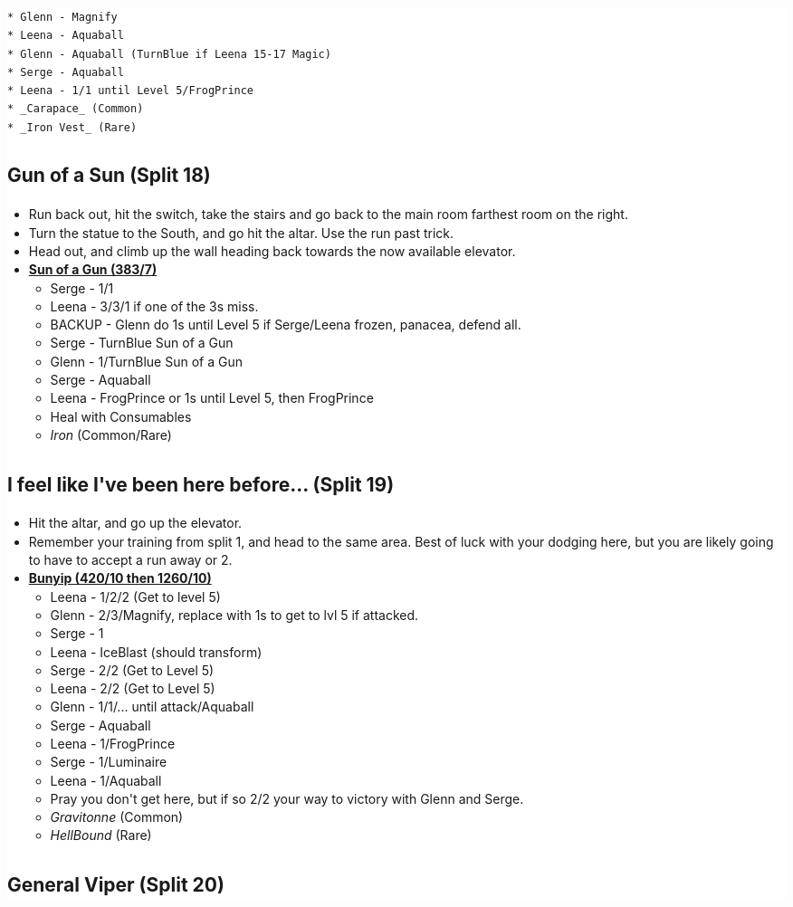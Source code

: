     * Glenn - Magnify
    * Leena - Aquaball
    * Glenn - Aquaball (TurnBlue if Leena 15-17 Magic)
    * Serge - Aquaball
    * Leena - 1/1 until Level 5/FrogPrince
    * _Carapace_ (Common)
    * _Iron Vest_ (Rare)

## Gun of a Sun (Split 18)

  * Run back out, hit the switch, take the stairs and go back to the main room
    farthest room on the right.
  * Turn the statue to the South, and go hit the altar. Use the run past trick.
  * Head out, and climb up the wall heading back towards the now available
    elevator.
  * [**Sun of a Gun (383/7)**][24]
    * Serge - 1/1
    * Leena - 3/3/1 if one of the 3s miss.
    * BACKUP - Glenn do 1s until Level 5 if Serge/Leena frozen, panacea, defend
               all.
    * Serge - TurnBlue Sun of a Gun
    * Glenn - 1/TurnBlue Sun of a Gun
    * Serge - Aquaball
    * Leena - FrogPrince or 1s until Level 5, then FrogPrince
    * Heal with Consumables
    * _Iron_ (Common/Rare)

## I feel like I've been here before... (Split 19)

  * Hit the altar, and go up the elevator.
  * Remember your training from split 1, and head to the same area. Best of luck
    with your dodging here, but you are likely going to have to accept a run
    away or 2.
  * [**Bunyip (420/10 then 1260/10)**][25]
    * Leena - 1/2/2 (Get to level 5)
    * Glenn - 2/3/Magnify, replace with 1s to get to lvl 5 if attacked.
    * Serge - 1
    * Leena - IceBlast (should transform)
    * Serge - 2/2 (Get to Level 5)
    * Leena - 2/2 (Get to Level 5)
    * Glenn - 1/1/... until attack/Aquaball
    * Serge - Aquaball
    * Leena - 1/FrogPrince
    * Serge - 1/Luminaire
    * Leena - 1/Aquaball
    * Pray you don't get here, but if so 2/2 your way to victory with Glenn and
      Serge.
    * _Gravitonne_ (Common)
    * _HellBound_ (Rare)

## General Viper (Split 20)


[1]: https://docs.google.com/document/d/1ZciCKOh_N4B72tVN1JpZqmzniRTtcfrBXuAjzNWJeyE
[2]: ./General_Knowledge.md
[3]: https://www.speedrun.com/chronocross/guide/0g6x9
[4]: https://www.youtube.com/watch?v=5hnoU504HGo
[5]: ./Star_Fights/Star_1_Momma_Komodo.md
[6]: ./Star_Fights/Star_2_Karsh_Solt_Peppor.md
[7]: ./Star_Fights/Star_3_Solt_Peppor.md
[8]: ./Star_Fights/Star_4_Guards.md
[9]: ./Star_Fights/Star_5_Solt_Peppor_and_Ketchop.md
[10]: ./Star_Fights/Star_6_Bulbs.md
[11]: ./Star_Fights/Star_7_Marcy.md
[12]: ./Star_Fights/Star_8_Lynx.md
[13]: ./Star_Fights/Star_9_Polly.md
[14]: ./Star_Fights/Star_10_Fargo.md
[15]: ./Star_Fights/Star_11_Deadhead.md
[16]: ./Star_Fights/Star_12_Solt_and_Peppor.md
[17]: ./Star_Fights/Star_13_Fire_Dragon.md
[18]: ./Star_Fights/Star_14_Karsh_Marcy_Zoah.md
[19]: ./Tested_Optimizations/Silver_Loupe.md
[20]: ./Tested_Optimizations/Level_2_Stat_Boosts.md
[21]: ./Star_Fights/Star_15_Dragoon.md
[22]: ./Star_Fights/Star_16_GiantGloop.md
[23]: ./Star_Fights/Star_17_Taurusoid.md
[24]: ./Star_Fights/Star_18_Sun_of_a_Gun.md
[25]: ./Star_Fights/Star_19_Bunyip.md
[26]: ./Star_Fights/Star_20_General_Viper.md
[27]: ./Star_Fights/Star_21_Lynx.md
[28]: ./Star_Fights/Star_22_Radius.md
[29]: ./Star_Fights/Star_23_Sage.md
[30]: ./Star_Fights/Star_24_Garai.md
[31]: ./Star_Fights/Star_25_Highwayman.md
[32]: ./Star_Fights/Star_26_Miguel.md
[33]: ./Star_Fights/Star_27_Roachester.md
[34]: ./Star_Fights/Star_28_Hell's_Cook.md
[35]: ./Star_Fights/Star_29_Grobyc.md
[36]: ./Star_Fights/Star_30_Solt_and_Peppor.md
[37]: ./Star_Fights/Star_30.9_Dario.md
[38]: ./Star_Fights/Star_31_Earth_Dragon.md
[39]: ./Star_Fights/Star_32_Water_Dragon.md
[40]: ./Star_Fights/Star_33_Tyrano.md
[41]: ./Star_Fights/Star_34_Green_Dragon.md
[42]: ./Star_Fights/Star_35_Fire_Dragon.md
[43]: ./Star_Fights/Star_36_Sky_Dragon.md
[44]: ./Star_Fights/Star_37_Dark_Serge.md
[45]: ./Star_Fights/Star_38_Vita_Unus.md
[46]: ./Star_Fights/Star_39_PolisPolice.md
[47]: ./Star_Fights/Star_40_Fate.md
[48]: ./Star_Fights/Star_41_Royal_Jelly.md
[49]: ./Star_Fights/Star_42_Terrator.md
[50]: ./Star_Fights/Star_43_Pryotor.md
[51]: ./Star_Fights/Star_44_Anemotor.md
[52]: ./Star_Fights/Star_45_Gravitor.md
[53]: ./Star_Fights/Star_46_Luxator.md
[54]: ./Star_Fights/Star_47_Aquator.md
[55]: ./Star_Fights/Star_48_Dragon_God.md
[56]: ./Star_Fights/Star_49_Time_Devourer.md